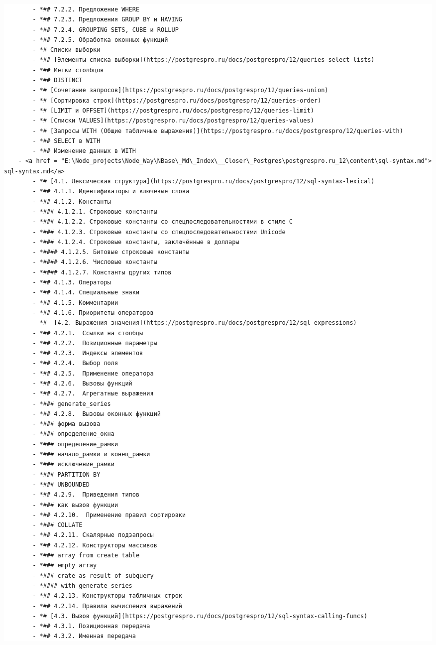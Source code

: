             - *## 7.2.2. Предложение WHERE
            - *## 7.2.3. Предложения GROUP BY и HAVING
            - *## 7.2.4. GROUPING SETS, CUBE и ROLLUP
            - *## 7.2.5. Обработка оконных функций
            - *# Списки выборки
            - *## [Элементы списка выборки](https://postgrespro.ru/docs/postgrespro/12/queries-select-lists)
            - *## Метки столбцов
            - *## DISTINCT
            - *# [Сочетание запросов](https://postgrespro.ru/docs/postgrespro/12/queries-union)
            - *# [Сортировка строк](https://postgrespro.ru/docs/postgrespro/12/queries-order)
            - *# [LIMIT и OFFSET](https://postgrespro.ru/docs/postgrespro/12/queries-limit)
            - *# [Списки VALUES](https://postgrespro.ru/docs/postgrespro/12/queries-values)
            - *# [Запросы WITH (Общие табличные выражения)](https://postgrespro.ru/docs/postgrespro/12/queries-with)
            - *## SELECT в WITH
            - *## Изменение данных в WITH
        - <a href = "E:\Node_projects\Node_Way\NBase\_Md\_Index\__Closer\_Postgres\postgrespro.ru_12\content\sql-syntax.md">sql-syntax.md</a>
            - *# [4.1. Лексическая структура](https://postgrespro.ru/docs/postgrespro/12/sql-syntax-lexical)
            - *## 4.1.1. Идентификаторы и ключевые слова
            - *## 4.1.2. Константы
            - *### 4.1.2.1. Строковые константы
            - *### 4.1.2.2. Строковые константы со спецпоследовательностями в стиле C
            - *### 4.1.2.3. Строковые константы со спецпоследовательностями Unicode
            - *### 4.1.2.4. Строковые константы, заключённые в доллары
            - *#### 4.1.2.5. Битовые строковые константы
            - *#### 4.1.2.6. Числовые константы
            - *#### 4.1.2.7. Константы других типов
            - *## 4.1.3. Операторы
            - *## 4.1.4. Специальные знаки
            - *## 4.1.5. Комментарии
            - *## 4.1.6. Приоритеты операторов
            - *#  [4.2. Выражения значения](https://postgrespro.ru/docs/postgrespro/12/sql-expressions)
            - *## 4.2.1.  Ссылки на столбцы
            - *## 4.2.2.  Позиционные параметры
            - *## 4.2.3.  Индексы элементов
            - *## 4.2.4.  Выбор поля
            - *## 4.2.5.  Применение оператора
            - *## 4.2.6.  Вызовы функций
            - *## 4.2.7.  Агрегатные выражения
            - *### generate_series
            - *## 4.2.8.  Вызовы оконных функций
            - *### форма вызова
            - *### определение_окна
            - *### определение_рамки
            - *### начало_рамки и конец_рамки
            - *### исключение_рамки
            - *### PARTITION BY
            - *### UNBOUNDED
            - *## 4.2.9.  Приведения типов
            - *### как вызов функции
            - *## 4.2.10.  Применение правил сортировки
            - *### COLLATE
            - *## 4.2.11. Скалярные подзапросы
            - *## 4.2.12. Конструкторы массивов
            - *### array from create table
            - *### empty array
            - *### crate as result of subquery
            - *#### with generate_series
            - *## 4.2.13. Конструкторы табличных строк
            - *## 4.2.14. Правила вычисления выражений
            - *# [4.3. Вызов функций](https://postgrespro.ru/docs/postgrespro/12/sql-syntax-calling-funcs)
            - *## 4.3.1. Позиционная передача
            - *## 4.3.2. Именная передача